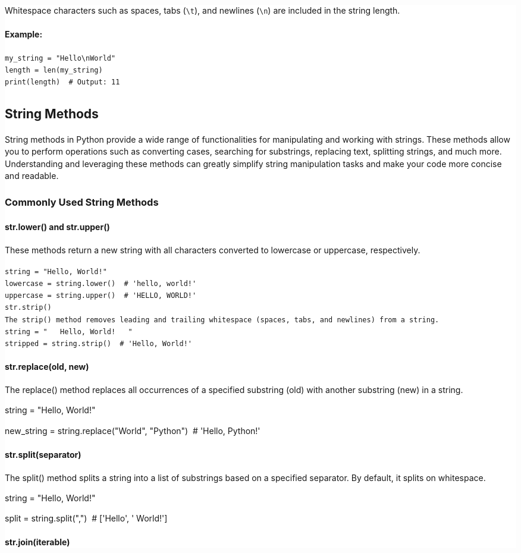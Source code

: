 Whitespace characters such as spaces, tabs (`\t`), and newlines (`\n`) are included in the string length.

#### Example:

```
my_string = "Hello\nWorld"
length = len(my_string)
print(length)  # Output: 11
```

## String Methods

String methods in Python provide a wide range of functionalities for manipulating and working with strings. These methods allow you to perform operations such as converting cases, searching for substrings, replacing text, splitting strings, and much more. Understanding and leveraging these methods can greatly simplify string manipulation tasks and make your code more concise and readable.

### Commonly Used String Methods

#### str.lower() and str.upper()

These methods return a new string with all characters converted to lowercase or uppercase, respectively.

```
string = "Hello, World!"
lowercase = string.lower()  # 'hello, world!'
uppercase = string.upper()  # 'HELLO, WORLD!'
str.strip()
The strip() method removes leading and trailing whitespace (spaces, tabs, and newlines) from a string.
string = "   Hello, World!   "
stripped = string.strip()  # 'Hello, World!'
```

#### str.replace(old, new)

The replace() method replaces all occurrences of a specified substring (old) with another substring (new) in a string.

string = "Hello, World!"

new_string = string.replace("World", "Python")  # 'Hello, Python!'

#### str.split(separator)

The split() method splits a string into a list of substrings based on a specified separator. By default, it splits on whitespace.

string = "Hello, World!"

split = string.split(",")  # ['Hello', ' World!']

#### str.join(iterable)
